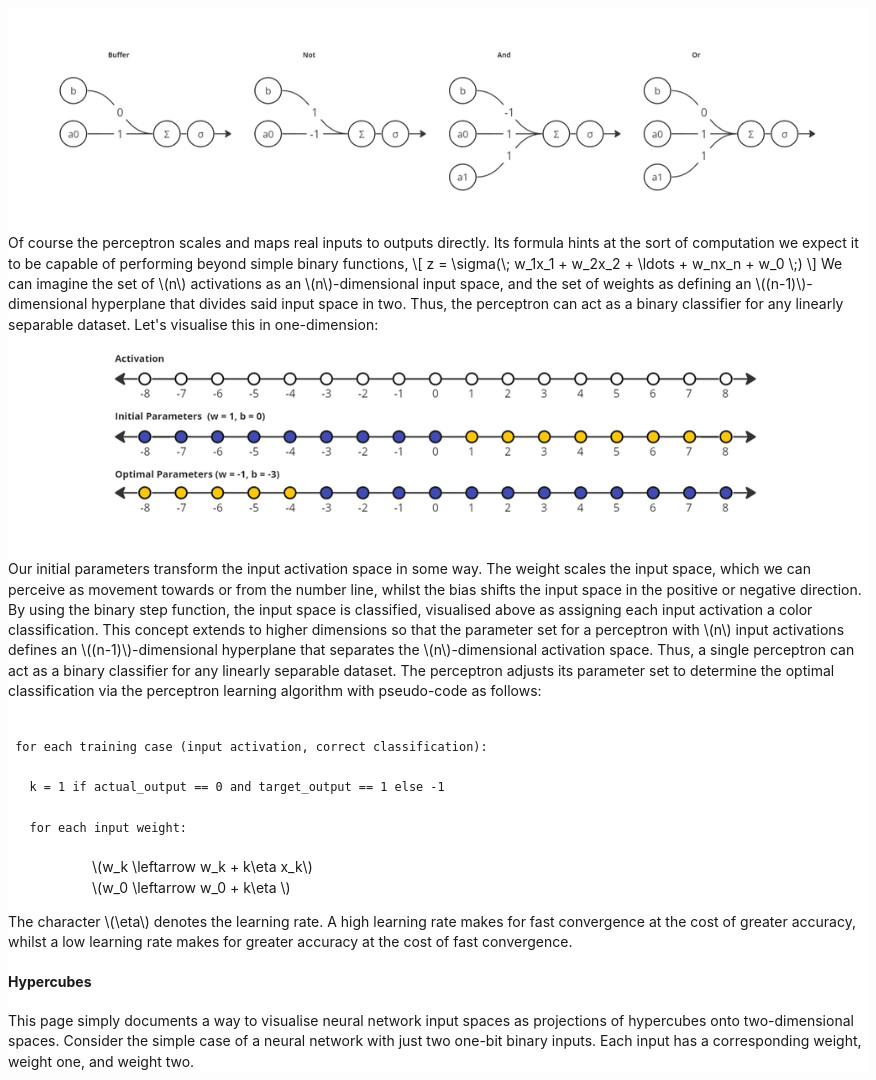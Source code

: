 <img src="/Assets/images/digital_logic_nns.png" width="100%" height="100%">
Of course the perceptron scales and maps real inputs to outputs directly. Its formula hints at the sort of computation we expect it
to be capable of performing beyond simple binary functions,
    \[ z = \sigma(\; w_1x_1 + w_2x_2 + \ldots + w_nx_n + w_0 \;) \]
We can imagine the set of \(n\) activations as an \(n\)-dimensional input space, and the set of weights as defining an \((n-1)\)-dimensional
hyperplane that divides said input space in two. Thus, the perceptron can act as a binary classifier for any linearly separable dataset.
Let's visualise this in one-dimension:
<img src="/Assets/images/perceiving_one_feature.png" width="100%" height="100%">
Our initial parameters transform the input activation space in some way. The weight scales the input space, which we can perceive as 
movement towards or from the number line, whilst the bias shifts the input space in the positive or negative direction. By using the 
binary step function, the input space is classified, visualised above as assigning each input activation a color classification. This 
concept extends to higher dimensions so that the parameter set for a perceptron with \(n\) input activations defines an \((n-1)\)-dimensional
hyperplane that separates the \(n\)-dimensional activation space. Thus, a single perceptron can act as a binary classifier for any linearly
separable dataset. The perceptron adjusts its parameter set to determine the optimal classification via the perceptron learning algorithm
with pseudo-code as follows:</p>
<p><code>
&emsp;for each training case (input activation, correct classification):<br>
&emsp;&emsp;&emsp;k = 1 if actual_output == 0 and target_output == 1 else -1<br>
&emsp;&emsp;&emsp;for each input weight:<br>
</code>
&emsp;&emsp;&emsp;&emsp;&emsp;&emsp;\(w_k \leftarrow w_k + k\eta x_k\)<br>
&emsp;&emsp;&emsp;&emsp;&emsp;&emsp;\(w_0 \leftarrow w_0 + k\eta \)<br></p>
<p>The character \(\eta\) denotes the learning rate. A high learning rate makes for fast convergence at the cost of greater accuracy, whilst a 
low learning rate makes for greater accuracy at the cost of fast convergence.</p>
<h4>Hypercubes</h4>
<p>This page simply documents a way to visualise neural network input spaces as projections of hypercubes onto two-dimensional spaces.
Consider the simple case of a neural network with just two one-bit binary inputs. Each input has a corresponding weight, weight one, and weight two. 